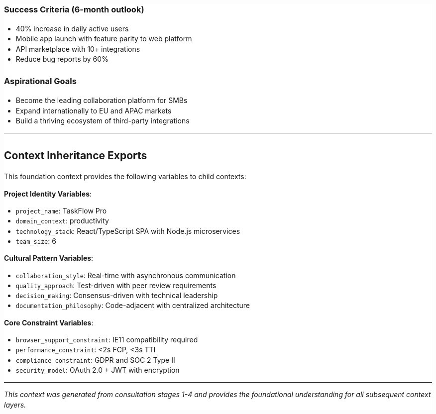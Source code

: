 ### Success Criteria (6-month outlook)
- 40% increase in daily active users
- Mobile app launch with feature parity to web platform
- API marketplace with 10+ integrations
- Reduce bug reports by 60%

### Aspirational Goals
- Become the leading collaboration platform for SMBs
- Expand internationally to EU and APAC markets
- Build a thriving ecosystem of third-party integrations

---

## Context Inheritance Exports

This foundation context provides the following variables to child contexts:

**Project Identity Variables**:
- `project_name`: TaskFlow Pro
- `domain_context`: productivity
- `technology_stack`: React/TypeScript SPA with Node.js microservices
- `team_size`: 6

**Cultural Pattern Variables**:
- `collaboration_style`: Real-time with asynchronous communication
- `quality_approach`: Test-driven with peer review requirements
- `decision_making`: Consensus-driven with technical leadership
- `documentation_philosophy`: Code-adjacent with centralized architecture

**Core Constraint Variables**:
- `browser_support_constraint`: IE11 compatibility required
- `performance_constraint`: <2s FCP, <3s TTI
- `compliance_constraint`: GDPR and SOC 2 Type II
- `security_model`: OAuth 2.0 + JWT with encryption

---

*This context was generated from consultation stages 1-4 and provides the foundational understanding for all subsequent context layers.*











